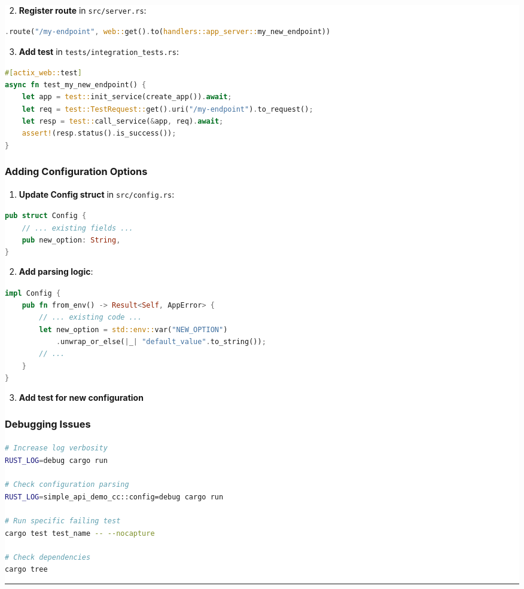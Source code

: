 2. **Register route** in `src/server.rs`:
```rust
.route("/my-endpoint", web::get().to(handlers::app_server::my_new_endpoint))
```

3. **Add test** in `tests/integration_tests.rs`:
```rust
#[actix_web::test]
async fn test_my_new_endpoint() {
    let app = test::init_service(create_app()).await;
    let req = test::TestRequest::get().uri("/my-endpoint").to_request();
    let resp = test::call_service(&app, req).await;
    assert!(resp.status().is_success());
}
```

### Adding Configuration Options
1. **Update Config struct** in `src/config.rs`:
```rust
pub struct Config {
    // ... existing fields ...
    pub new_option: String,
}
```

2. **Add parsing logic**:
```rust
impl Config {
    pub fn from_env() -> Result<Self, AppError> {
        // ... existing code ...
        let new_option = std::env::var("NEW_OPTION")
            .unwrap_or_else(|_| "default_value".to_string());
        // ...
    }
}
```

3. **Add test for new configuration**

### Debugging Issues
```bash
# Increase log verbosity
RUST_LOG=debug cargo run

# Check configuration parsing
RUST_LOG=simple_api_demo_cc::config=debug cargo run

# Run specific failing test
cargo test test_name -- --nocapture

# Check dependencies
cargo tree
```

---